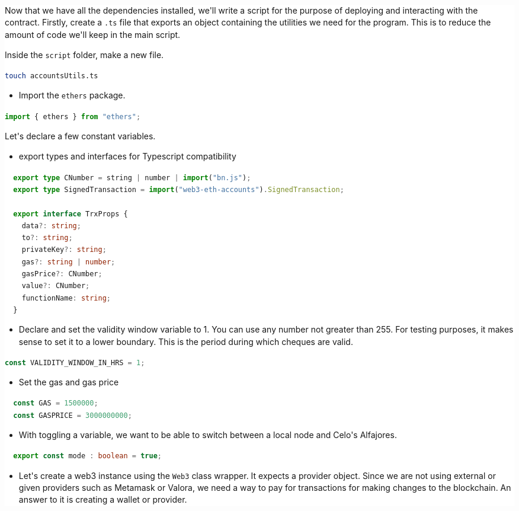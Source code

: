 Now that we have all the dependencies installed, we'll write a script for the purpose of deploying and interacting with the contract. Firstly, create a `.ts` file that exports an object containing the utilities we need for the program. This is to reduce the amount of code we'll keep in the main script.

Inside the `script` folder, make a new file.

```bash
touch accountsUtils.ts
```
- Import the `ethers` package.

```ts accountsUtils.ts
import { ethers } from "ethers";
```
Let's declare a few constant variables.

- export types and interfaces for Typescript compatibility

```ts accountsUtils.ts
  export type CNumber = string | number | import("bn.js");
  export type SignedTransaction = import("web3-eth-accounts").SignedTransaction;

  export interface TrxProps {
    data?: string;
    to?: string;
    privateKey?: string;
    gas?: string | number;
    gasPrice?: CNumber;
    value?: CNumber;
    functionName: string;
  }
```

- Declare and set the validity window variable to 1. You can use any number not greater than 255. For testing purposes, it makes sense to set it to a lower boundary. This is the period during which cheques are valid.

```ts accountsUtils.ts
const VALIDITY_WINDOW_IN_HRS = 1;
```

- Set the gas and gas price

```ts accountsUtils.ts
  const GAS = 1500000;
  const GASPRICE = 3000000000;  
```

- With toggling a variable, we want to be able to switch between a local node and Celo's Alfajores.

```ts accountsUtils.ts
  export const mode : boolean = true;
```

- Let's create a web3 instance using the `Web3` class wrapper. It expects a provider object. Since we are not using external or given providers such as Metamask or Valora, we need a way to pay for transactions for making changes to the blockchain. An answer to it is creating a wallet or provider. 
